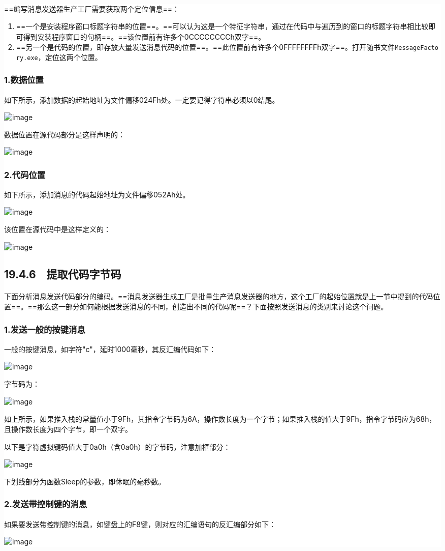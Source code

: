 ==编写消息发送器生产工厂需要获取两个定位信息==：

1. ==一个是安装程序窗口标题字符串的位置==。==可以认为这是一个特征字符串，通过在代码中与遍历到的窗口的标题字符串相比较即可得到安装程序窗口的句柄==。==该位置前有许多个0CCCCCCCCh双字==。
2. ==另一个是代码的位置，即存放大量发送消息代码的位置==。==此位置前有许多个0FFFFFFFFh双字==。打开随书文件`MessageFactory.exe`，定位这两个位置。

### 1.数据位置

如下所示，添加数据的起始地址为文件偏移024Fh处。一定要记得字符串必须以0结尾。

![image](https://github.com/YangLuchao/img_host/raw/master/20231028/image.738rxrxa8kw0.jpg)

数据位置在源代码部分是这样声明的：

![image](https://github.com/YangLuchao/img_host/raw/master/20231028/image.2vmwzjao5540.jpg)

### 2.代码位置

如下所示，添加消息的代码起始地址为文件偏移052Ah处。

![image](https://github.com/YangLuchao/img_host/raw/master/20231028/image.tri2m7hawgw.jpg)

该位置在源代码中是这样定义的：

![image](https://github.com/YangLuchao/img_host/raw/master/20231028/image.2xkx9s7des80.jpg)

## 19.4.6　提取代码字节码

下面分析消息发送代码部分的编码。==消息发送器生成工厂是批量生产消息发送器的地方，这个工厂的起始位置就是上一节中提到的代码位置==。==那么这一部分如何能根据发送消息的不同，创造出不同的代码呢==？下面按照发送消息的类别来讨论这个问题。

### 1.发送一般的按键消息

一般的按键消息，如字符"c"，延时1000毫秒，其反汇编代码如下：

![image](https://github.com/YangLuchao/img_host/raw/master/20231028/image.5l4ylmhziwg0.jpg)

字节码为：

![image](https://github.com/YangLuchao/img_host/raw/master/20231028/image.6satkro22ww0.jpg)

如上所示，如果推入栈的常量值小于9Fh，其指令字节码为6A，操作数长度为一个字节；如果推入栈的值大于9Fh，指令字节码应为68h，且操作数长度为四个字节，即一个双字。

以下是字符虚拟键码值大于0a0h（含0a0h）的字节码，注意加框部分：

![image](https://github.com/YangLuchao/img_host/raw/master/20231028/image.59j6f5la6k40.jpg)

下划线部分为函数Sleep的参数，即休眠的毫秒数。

### 2.发送带控制键的消息

如果要发送带控制键的消息，如键盘上的F8键，则对应的汇编语句的反汇编部分如下：

![image](https://github.com/YangLuchao/img_host/raw/master/20231028/image.262rq5ygfsow.jpg)
